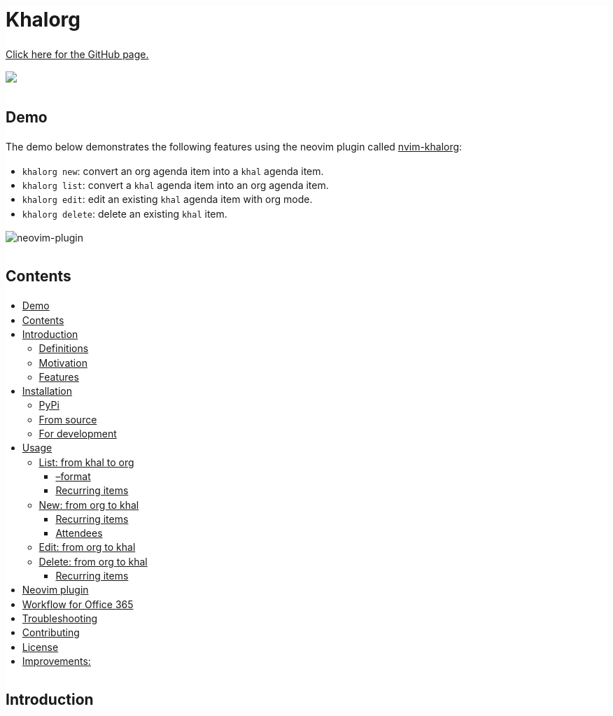 # Khalorg

[Click here for the GitHub page.](https://github.com/BartSte/khalorg)

<img src="./demo/logo.jpg" width=50%>

## Demo

The demo below demonstrates the following features using the neovim plugin
called [nvim-khalorg](https://github.com/BartSte/nvim-khalorg):

- `khalorg new`: convert an org agenda item into a `khal` agenda item.
- `khalorg list`: convert a `khal` agenda item into an org agenda item.
- `khalorg edit`: edit an existing `khal` agenda item with org mode.
- `khalorg delete`: delete an existing `khal` item.

![neovim-plugin](https://github.com/BartSte/khalorg/blob/main/demo/neovim-plugin.gif?raw=true)

## Contents



- [Demo](#demo)
- [Contents](#contents)
- [Introduction](#introduction)
  - [Definitions](#definitions)
  - [Motivation](#motivation)
  - [Features](#features)
- [Installation](#installation)
  - [PyPi](#pypi)
  - [From source](#from-source)
  - [For development](#for-development)
- [Usage](#usage)
  - [List: from khal to org](#list-from-khal-to-org)
    - [–format](#format)
    - [Recurring items](#recurring-items)
  - [New: from org to khal](#new-from-org-to-khal)
    - [Recurring items](#recurring-items)
    - [Attendees](#attendees)
  - [Edit: from org to khal](#edit-from-org-to-khal)
  - [Delete: from org to khal](#delete-from-org-to-khal)
    - [Recurring items](#recurring-items)
- [Neovim plugin](#neovim-plugin)
- [Workflow for Office 365](#workflow-for-office-365)
- [Troubleshooting](#troubleshooting)
- [Contributing](#contributing)
- [License](#license)
- [Improvements:](#improvements)



## Introduction
